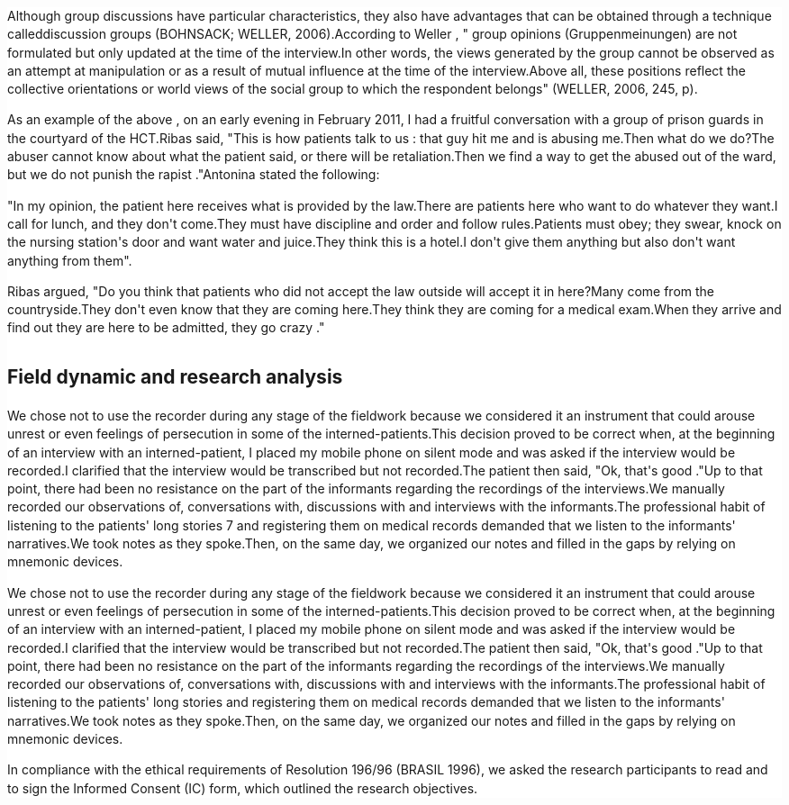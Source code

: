 Although group discussions have particular characteristics, they also have advantages that can be obtained through a technique calleddiscussion groups (BOHNSACK; WELLER, 2006).According to Weller , " group opinions (Gruppenmeinungen) are not formulated but only updated at the time of the interview.In other words, the views generated by the group cannot be observed as an attempt at manipulation or as a result of mutual influence at the time of the interview.Above all, these positions reflect the collective orientations or world views of the social group to which the respondent belongs" (WELLER, 2006, 245, p).

As an example of the above , on an early evening in February 2011, I had a fruitful conversation with a group of prison guards in the courtyard of the HCT.Ribas said, "This is how patients talk to us : that guy hit me and is abusing me.Then what do we do?The abuser cannot know about what the patient said, or there will be retaliation.Then we find a way to get the abused out of the ward, but we do not punish the rapist ."Antonina stated the following:

"In my opinion, the patient here receives what is provided by the law.There are patients here who want to do whatever they want.I call for lunch, and they don't come.They must have discipline and order and follow rules.Patients must obey; they swear, knock on the nursing station's door and want water and juice.They think this is a hotel.I don't give them anything but also don't want anything from them".

Ribas argued, "Do you think that patients who did not accept the law outside will accept it in here?Many come from the countryside.They don't even know that they are coming here.They think they are coming for a medical exam.When they arrive and find out they are here to be admitted, they go crazy ."


## Field dynamic and research analysis

We chose not to use the recorder during any stage of the fieldwork because we considered it an instrument that could arouse unrest or even feelings of persecution in some of the interned-patients.This decision proved to be correct when, at the beginning of an interview with an interned-patient, I placed my mobile phone on silent mode and was asked if the interview would be recorded.I clarified that the interview would be transcribed but not recorded.The patient then said, "Ok, that's good ."Up to that point, there had been no resistance on the part of the informants regarding the recordings of the interviews.We manually recorded our observations of, conversations with, discussions with and interviews with the informants.The professional habit of listening to the patients' long stories 7 and registering them on medical records demanded that we listen to the informants' narratives.We took notes as they spoke.Then, on the same day, we organized our notes and filled in the gaps by relying on mnemonic devices.

We chose not to use the recorder during any stage of the fieldwork because we considered it an instrument that could arouse unrest or even feelings of persecution in some of the interned-patients.This decision proved to be correct when, at the beginning of an interview with an interned-patient, I placed my mobile phone on silent mode and was asked if the interview would be recorded.I clarified that the interview would be transcribed but not recorded.The patient then said, "Ok, that's good ."Up to that point, there had been no resistance on the part of the informants regarding the recordings of the interviews.We manually recorded our observations of, conversations with, discussions with and interviews with the informants.The professional habit of listening to the patients' long stories and registering them on medical records demanded that we listen to the informants' narratives.We took notes as they spoke.Then, on the same day, we organized our notes and filled in the gaps by relying on mnemonic devices.

In compliance with the ethical requirements of Resolution 196/96 (BRASIL 1996), we asked the research participants to read and to sign the Informed Consent (IC) form, which outlined the research objectives.
